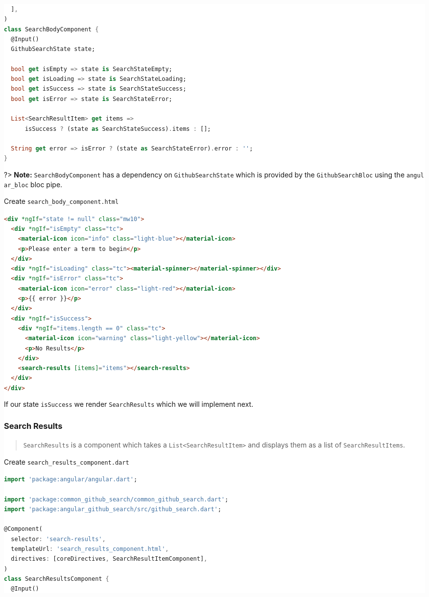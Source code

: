 ```dart
  ],
)
class SearchBodyComponent {
  @Input()
  GithubSearchState state;

  bool get isEmpty => state is SearchStateEmpty;
  bool get isLoading => state is SearchStateLoading;
  bool get isSuccess => state is SearchStateSuccess;
  bool get isError => state is SearchStateError;

  List<SearchResultItem> get items =>
      isSuccess ? (state as SearchStateSuccess).items : [];

  String get error => isError ? (state as SearchStateError).error : '';
}
```

?> **Note:** `SearchBodyComponent` has a dependency on `GithubSearchState` which is provided by the `GithubSearchBloc` using the `angular_bloc` bloc pipe.

Create `search_body_component.html`

```html
<div *ngIf="state != null" class="mw10">
  <div *ngIf="isEmpty" class="tc">
    <material-icon icon="info" class="light-blue"></material-icon>
    <p>Please enter a term to begin</p>
  </div>
  <div *ngIf="isLoading" class="tc"><material-spinner></material-spinner></div>
  <div *ngIf="isError" class="tc">
    <material-icon icon="error" class="light-red"></material-icon>
    <p>{{ error }}</p>
  </div>
  <div *ngIf="isSuccess">
    <div *ngIf="items.length == 0" class="tc">
      <material-icon icon="warning" class="light-yellow"></material-icon>
      <p>No Results</p>
    </div>
    <search-results [items]="items"></search-results>
  </div>
</div>
```

If our state `isSuccess` we render `SearchResults` which we will implement next.

### Search Results

> `SearchResults` is a component which takes a `List<SearchResultItem>` and displays them as a list of `SearchResultItems`.

Create `search_results_component.dart`

```dart
import 'package:angular/angular.dart';

import 'package:common_github_search/common_github_search.dart';
import 'package:angular_github_search/src/github_search.dart';

@Component(
  selector: 'search-results',
  templateUrl: 'search_results_component.html',
  directives: [coreDirectives, SearchResultItemComponent],
)
class SearchResultsComponent {
  @Input()
```